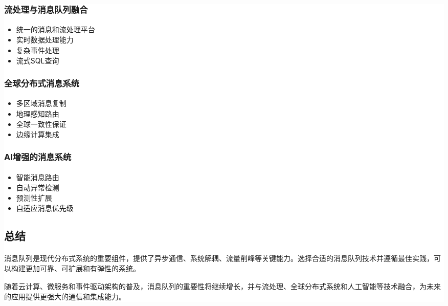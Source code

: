 ### 流处理与消息队列融合

- 统一的消息和流处理平台
- 实时数据处理能力
- 复杂事件处理
- 流式SQL查询

### 全球分布式消息系统

- 多区域消息复制
- 地理感知路由
- 全球一致性保证
- 边缘计算集成

### AI增强的消息系统

- 智能消息路由
- 自动异常检测
- 预测性扩展
- 自适应消息优先级

## 总结

消息队列是现代分布式系统的重要组件，提供了异步通信、系统解耦、流量削峰等关键能力。选择合适的消息队列技术并遵循最佳实践，可以构建更加可靠、可扩展和有弹性的系统。

随着云计算、微服务和事件驱动架构的普及，消息队列的重要性将继续增长，并与流处理、全球分布式系统和人工智能等技术融合，为未来的应用提供更强大的通信和集成能力。
